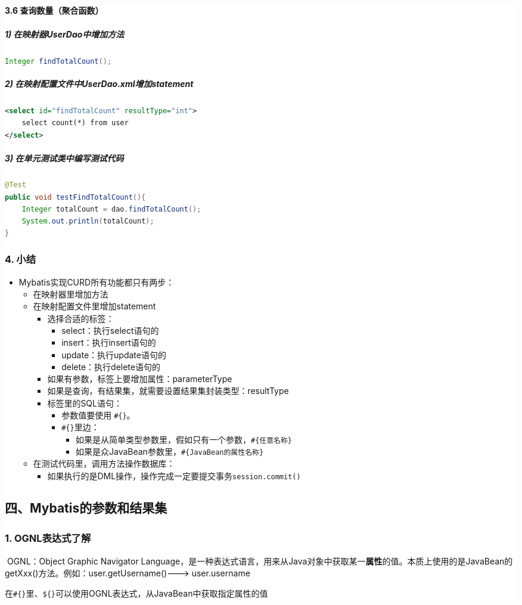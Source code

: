 #### 3.6 查询数量（聚合函数）

##### 1) 在映射器UserDao中增加方法

```java
Integer findTotalCount();
```

##### 2) 在映射配置文件中UserDao.xml增加statement

```xml
<select id="findTotalCount" resultType="int">
    select count(*) from user
</select>
```

##### 3) 在单元测试类中编写测试代码

```java
@Test
public void testFindTotalCount(){
    Integer totalCount = dao.findTotalCount();
    System.out.println(totalCount);
}
```

### 4. 小结

* Mybatis实现CURD所有功能都只有两步：
  * 在映射器里增加方法
  * 在映射配置文件里增加statement
    * 选择合适的标签：
      * select：执行select语句的
      * insert：执行insert语句的
      * update：执行update语句的
      * delete：执行delete语句的
    * 如果有参数，标签上要增加属性：parameterType
    * 如果是查询，有结果集，就需要设置结果集封装类型：resultType
    * 标签里的SQL语句：
      * 参数值要使用 `#{}`。
      * `#{}`里边：
        * 如果是从简单类型参数里，假如只有一个参数，`#{任意名称}`
        * 如果是众JavaBean参数里，`#{JavaBean的属性名称}`
  * 在测试代码里，调用方法操作数据库：
    * 如果执行的是DML操作，操作完成一定要提交事务`session.commit()`

## 四、Mybatis的参数和结果集

### 1. OGNL表达式了解

​	OGNL：Object Graphic Navigator Language，是一种表达式语言，用来从Java对象中获取某一**属性**的值。本质上使用的是JavaBean的getXxx()方法。例如：user.getUsername()---> user.username

​	在`#{}`里、`${}`可以使用OGNL表达式，从JavaBean中获取指定属性的值
